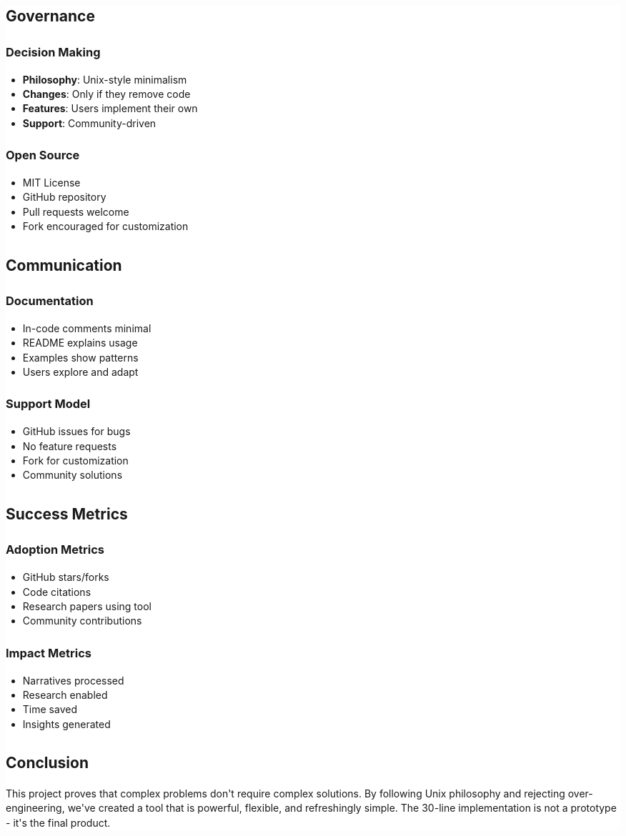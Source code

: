 ## Governance

### Decision Making
- **Philosophy**: Unix-style minimalism
- **Changes**: Only if they remove code
- **Features**: Users implement their own
- **Support**: Community-driven

### Open Source
- MIT License
- GitHub repository
- Pull requests welcome
- Fork encouraged for customization

## Communication

### Documentation
- In-code comments minimal
- README explains usage
- Examples show patterns
- Users explore and adapt

### Support Model
- GitHub issues for bugs
- No feature requests
- Fork for customization
- Community solutions

## Success Metrics

### Adoption Metrics
- GitHub stars/forks
- Code citations
- Research papers using tool
- Community contributions

### Impact Metrics
- Narratives processed
- Research enabled
- Time saved
- Insights generated

## Conclusion

This project proves that complex problems don't require complex solutions. By following Unix philosophy and rejecting over-engineering, we've created a tool that is powerful, flexible, and refreshingly simple. The 30-line implementation is not a prototype - it's the final product.